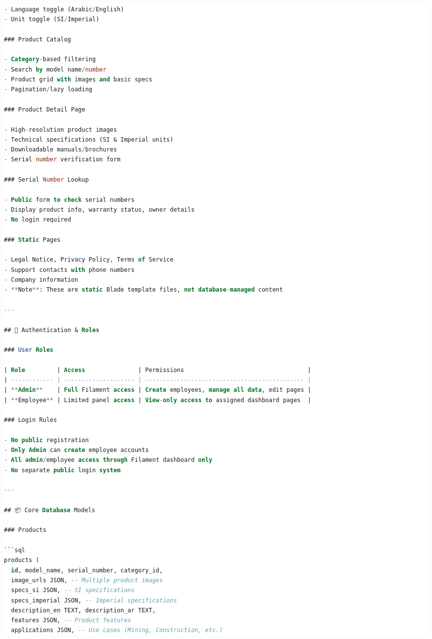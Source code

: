 ````sql
- Language toggle (Arabic/English)
- Unit toggle (SI/Imperial)

### Product Catalog

- Category-based filtering
- Search by model name/number
- Product grid with images and basic specs
- Pagination/lazy loading

### Product Detail Page

- High-resolution product images
- Technical specifications (SI & Imperial units)
- Downloadable manuals/brochures
- Serial number verification form

### Serial Number Lookup

- Public form to check serial numbers
- Display product info, warranty status, owner details
- No login required

### Static Pages

- Legal Notice, Privacy Policy, Terms of Service
- Support contacts with phone numbers
- Company information
- **Note**: These are static Blade template files, not database-managed content

---

## 🔐 Authentication & Roles

### User Roles

| Role         | Access               | Permissions                                   |
| ------------ | -------------------- | --------------------------------------------- |
| **Admin**    | Full Filament access | Create employees, manage all data, edit pages |
| **Employee** | Limited panel access | View-only access to assigned dashboard pages  |

### Login Rules

- No public registration
- Only Admin can create employee accounts
- All admin/employee access through Filament dashboard only
- No separate public login system

---

## 📦 Core Database Models

### Products

```sql
products (
  id, model_name, serial_number, category_id,
  image_urls JSON, -- Multiple product images
  specs_si JSON, -- SI specifications
  specs_imperial JSON, -- Imperial specifications
  description_en TEXT, description_ar TEXT,
  features JSON, -- Product features
  applications JSON, -- Use cases (Mining, Construction, etc.)
````
